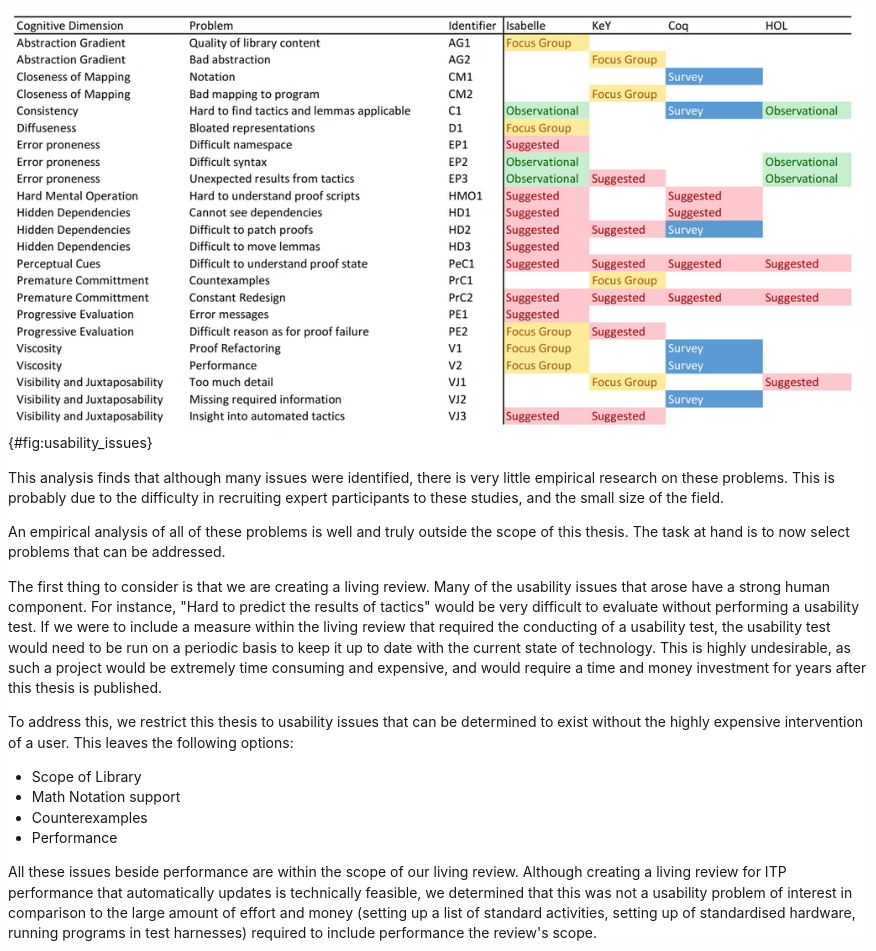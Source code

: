 ![Identified Usability Issues](./Images/MyProblem.png){#fig:usability_issues}


This analysis finds that although many issues were identified, there is
very little empirical research on these problems. This is probably due to
the difficulty in recruiting expert participants to these studies, and the
small size of the field.

An empirical analysis of all of these problems is well and truly outside
the scope of this thesis. The task at hand is to now select problems that
can be addressed.

The first thing to consider is that we are creating a living review. Many
of the usability issues that arose have a strong human component. For
instance, "Hard to predict the results of tactics" would be very difficult
to evaluate without performing a usability test. If we were to include a
measure within the living review that required the conducting of a
usability test, the usability test would need to be run on a periodic
basis to keep it up to date with the current state of technology. This is
highly undesirable, as such a project would be extremely time consuming
and expensive, and would require a time and money investment for years
after this thesis is published.

To address this, we restrict this thesis to usability issues that can be
determined to exist without the highly expensive intervention of a user.
This leaves the following options:

 - Scope of Library
 - Math Notation support
 - Counterexamples
 - Performance

All these issues beside performance are within the scope of our living
review. Although creating a living review for ITP performance that
automatically updates is technically feasible, we determined that this was
not a usability problem of interest in comparison to the large amount of
effort and money (setting up a list of standard activities, setting up of standardised hardware, running programs in test harnesses) required to include performance the review's scope. 
